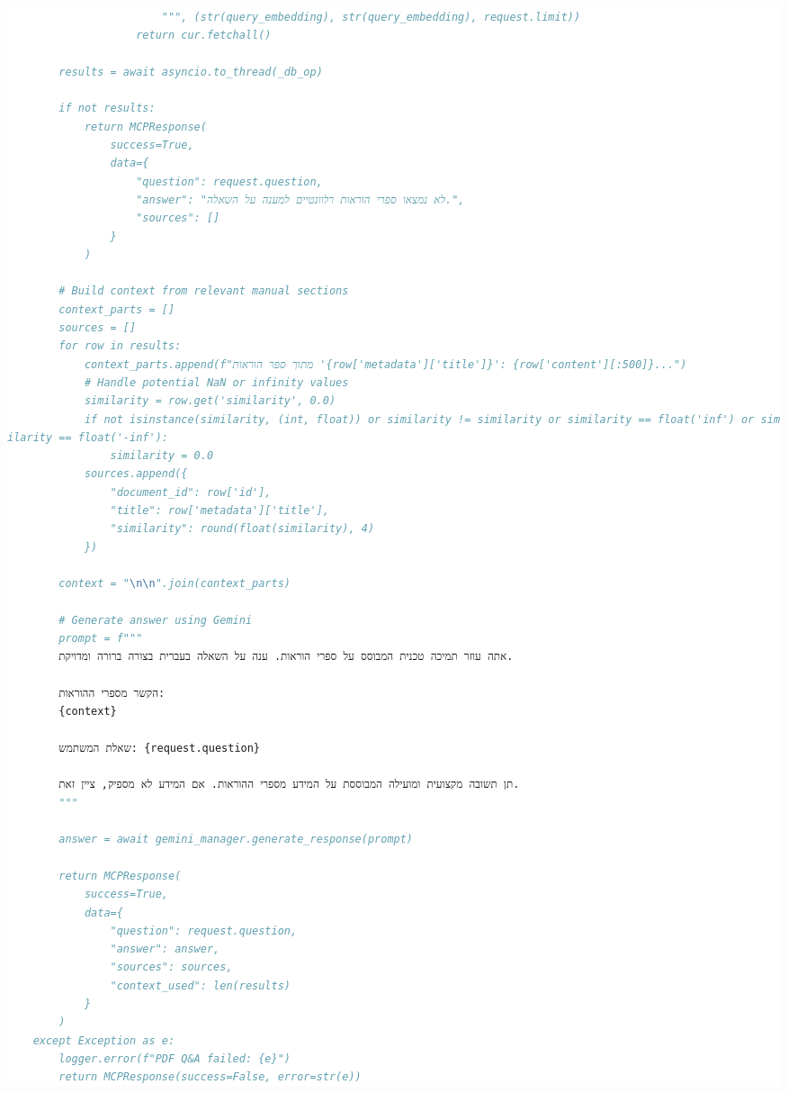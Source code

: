 ```python
                        """, (str(query_embedding), str(query_embedding), request.limit))
                    return cur.fetchall()

        results = await asyncio.to_thread(_db_op)
        
        if not results:
            return MCPResponse(
                success=True,
                data={
                    "question": request.question,
                    "answer": "לא נמצאו ספרי הוראות רלוונטיים למענה על השאלה.",
                    "sources": []
                }
            )
        
        # Build context from relevant manual sections
        context_parts = []
        sources = []
        for row in results:
            context_parts.append(f"מתוך ספר הוראות '{row['metadata']['title']}': {row['content'][:500]}...")
            # Handle potential NaN or infinity values
            similarity = row.get('similarity', 0.0)
            if not isinstance(similarity, (int, float)) or similarity != similarity or similarity == float('inf') or similarity == float('-inf'):
                similarity = 0.0
            sources.append({
                "document_id": row['id'],
                "title": row['metadata']['title'],
                "similarity": round(float(similarity), 4)
            })
        
        context = "\n\n".join(context_parts)
        
        # Generate answer using Gemini
        prompt = f"""
        אתה עוזר תמיכה טכנית המבוסס על ספרי הוראות. ענה על השאלה בעברית בצורה ברורה ומדויקת.
        
        הקשר מספרי ההוראות:
        {context}
        
        שאלת המשתמש: {request.question}
        
        תן תשובה מקצועית ומועילה המבוססת על המידע מספרי ההוראות. אם המידע לא מספיק, ציין זאת.
        """
        
        answer = await gemini_manager.generate_response(prompt)
        
        return MCPResponse(
            success=True,
            data={
                "question": request.question,
                "answer": answer,
                "sources": sources,
                "context_used": len(results)
            }
        )
    except Exception as e:
        logger.error(f"PDF Q&A failed: {e}")
        return MCPResponse(success=False, error=str(e))
```
